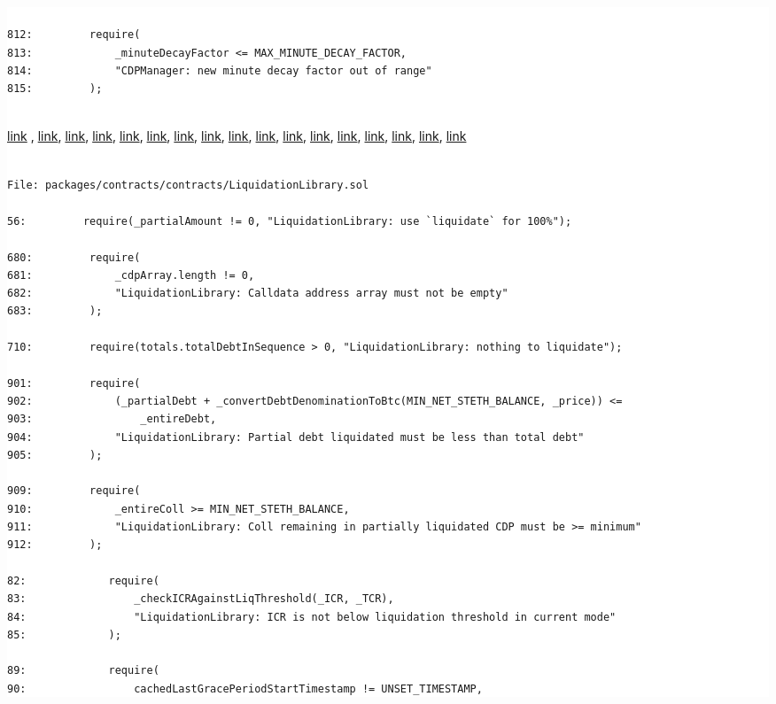 ```solidity

812:         require(
813:             _minuteDecayFactor <= MAX_MINUTE_DECAY_FACTOR,
814:             "CDPManager: new minute decay factor out of range"
815:         );


```

[link](https://github.com/code-423n4/2023-10-badger/blob/main//packages/contracts/contracts/CdpManager.sol#L332-L332) , [link](https://github.com/code-423n4/2023-10-badger/blob/main//packages/contracts/contracts/CdpManager.sol#L431-L431), [link](https://github.com/code-423n4/2023-10-badger/blob/main//packages/contracts/contracts/CdpManager.sol#L502-L502), [link](https://github.com/code-423n4/2023-10-badger/blob/main//packages/contracts/contracts/CdpManager.sol#L503-L506), [link](https://github.com/code-423n4/2023-10-badger/blob/main//packages/contracts/contracts/CdpManager.sol#L626-L626), [link](https://github.com/code-423n4/2023-10-badger/blob/main//packages/contracts/contracts/CdpManager.sol#L672-L672), [link](https://github.com/code-423n4/2023-10-badger/blob/main//packages/contracts/contracts/CdpManager.sol#L678-L678), [link](https://github.com/code-423n4/2023-10-badger/blob/main//packages/contracts/contracts/CdpManager.sol#L743-L746), [link](https://github.com/code-423n4/2023-10-badger/blob/main//packages/contracts/contracts/CdpManager.sol#L747-L750), [link](https://github.com/code-423n4/2023-10-badger/blob/main//packages/contracts/contracts/CdpManager.sol#L754-L754), [link](https://github.com/code-423n4/2023-10-badger/blob/main//packages/contracts/contracts/CdpManager.sol#L758-L758), [link](https://github.com/code-423n4/2023-10-badger/blob/main//packages/contracts/contracts/CdpManager.sol#L762-L765), [link](https://github.com/code-423n4/2023-10-badger/blob/main//packages/contracts/contracts/CdpManager.sol#L774-L777), [link](https://github.com/code-423n4/2023-10-badger/blob/main//packages/contracts/contracts/CdpManager.sol#L789-L792), [link](https://github.com/code-423n4/2023-10-badger/blob/main//packages/contracts/contracts/CdpManager.sol#L793-L796), [link](https://github.com/code-423n4/2023-10-badger/blob/main//packages/contracts/contracts/CdpManager.sol#L808-L811), [link](https://github.com/code-423n4/2023-10-badger/blob/main//packages/contracts/contracts/CdpManager.sol#L812-L815)


```solidity

File: packages/contracts/contracts/LiquidationLibrary.sol

56:         require(_partialAmount != 0, "LiquidationLibrary: use `liquidate` for 100%");

680:         require(
681:             _cdpArray.length != 0,
682:             "LiquidationLibrary: Calldata address array must not be empty"
683:         );

710:         require(totals.totalDebtInSequence > 0, "LiquidationLibrary: nothing to liquidate");

901:         require(
902:             (_partialDebt + _convertDebtDenominationToBtc(MIN_NET_STETH_BALANCE, _price)) <=
903:                 _entireDebt,
904:             "LiquidationLibrary: Partial debt liquidated must be less than total debt"
905:         );

909:         require(
910:             _entireColl >= MIN_NET_STETH_BALANCE,
911:             "LiquidationLibrary: Coll remaining in partially liquidated CDP must be >= minimum"
912:         );

82:             require(
83:                 _checkICRAgainstLiqThreshold(_ICR, _TCR),
84:                 "LiquidationLibrary: ICR is not below liquidation threshold in current mode"
85:             );

89:             require(
90:                 cachedLastGracePeriodStartTimestamp != UNSET_TIMESTAMP,
```